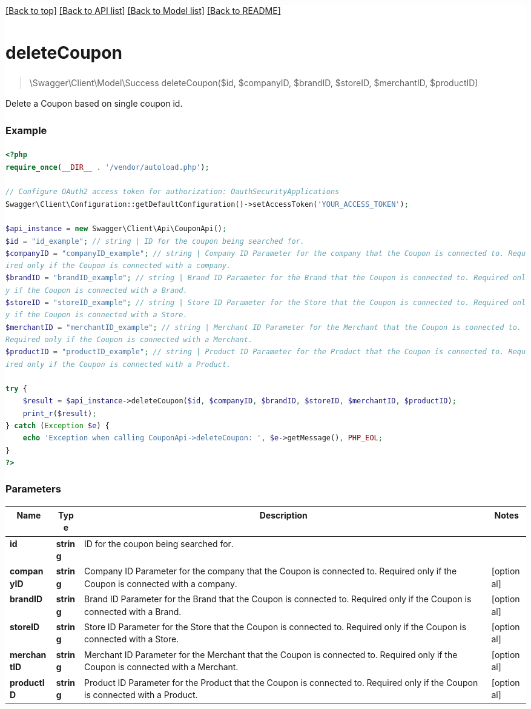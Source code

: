 [[Back to top]](#) [[Back to API list]](../../README.md#documentation-for-api-endpoints) [[Back to Model list]](../../README.md#documentation-for-models) [[Back to README]](../../README.md)

# **deleteCoupon**
> \Swagger\Client\Model\Success deleteCoupon($id, $companyID, $brandID, $storeID, $merchantID, $productID)



Delete a Coupon based on single coupon id.

### Example
```php
<?php
require_once(__DIR__ . '/vendor/autoload.php');

// Configure OAuth2 access token for authorization: OauthSecurityApplications
Swagger\Client\Configuration::getDefaultConfiguration()->setAccessToken('YOUR_ACCESS_TOKEN');

$api_instance = new Swagger\Client\Api\CouponApi();
$id = "id_example"; // string | ID for the coupon being searched for.
$companyID = "companyID_example"; // string | Company ID Parameter for the company that the Coupon is connected to. Required only if the Coupon is connected with a company.
$brandID = "brandID_example"; // string | Brand ID Parameter for the Brand that the Coupon is connected to. Required only if the Coupon is connected with a Brand.
$storeID = "storeID_example"; // string | Store ID Parameter for the Store that the Coupon is connected to. Required only if the Coupon is connected with a Store.
$merchantID = "merchantID_example"; // string | Merchant ID Parameter for the Merchant that the Coupon is connected to. Required only if the Coupon is connected with a Merchant.
$productID = "productID_example"; // string | Product ID Parameter for the Product that the Coupon is connected to. Required only if the Coupon is connected with a Product.

try {
    $result = $api_instance->deleteCoupon($id, $companyID, $brandID, $storeID, $merchantID, $productID);
    print_r($result);
} catch (Exception $e) {
    echo 'Exception when calling CouponApi->deleteCoupon: ', $e->getMessage(), PHP_EOL;
}
?>
```

### Parameters

Name | Type | Description  | Notes
------------- | ------------- | ------------- | -------------
 **id** | **string**| ID for the coupon being searched for. |
 **companyID** | **string**| Company ID Parameter for the company that the Coupon is connected to. Required only if the Coupon is connected with a company. | [optional]
 **brandID** | **string**| Brand ID Parameter for the Brand that the Coupon is connected to. Required only if the Coupon is connected with a Brand. | [optional]
 **storeID** | **string**| Store ID Parameter for the Store that the Coupon is connected to. Required only if the Coupon is connected with a Store. | [optional]
 **merchantID** | **string**| Merchant ID Parameter for the Merchant that the Coupon is connected to. Required only if the Coupon is connected with a Merchant. | [optional]
 **productID** | **string**| Product ID Parameter for the Product that the Coupon is connected to. Required only if the Coupon is connected with a Product. | [optional]
